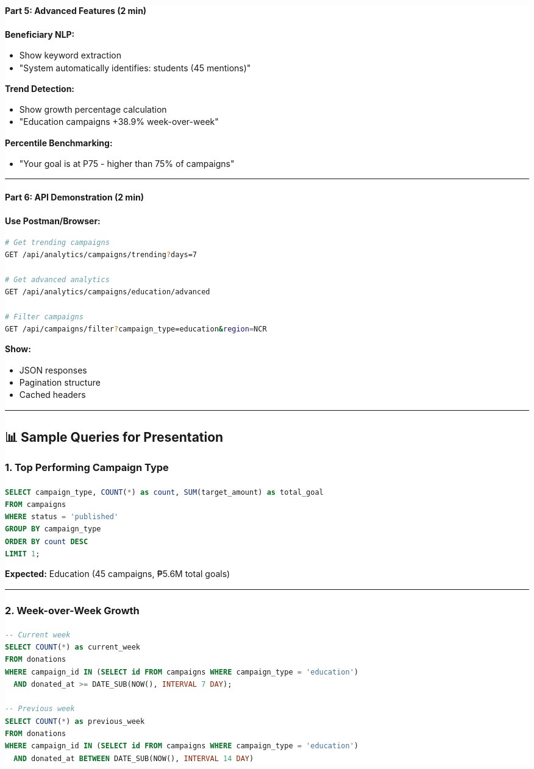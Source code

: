 
#### Part 5: Advanced Features (2 min)

**Beneficiary NLP:**
- Show keyword extraction
- "System automatically identifies: students (45 mentions)"

**Trend Detection:**
- Show growth percentage calculation
- "Education campaigns +38.9% week-over-week"

**Percentile Benchmarking:**
- "Your goal is at P75 - higher than 75% of campaigns"

---

#### Part 6: API Demonstration (2 min)

**Use Postman/Browser:**

```bash
# Get trending campaigns
GET /api/analytics/campaigns/trending?days=7

# Get advanced analytics
GET /api/analytics/campaigns/education/advanced

# Filter campaigns
GET /api/campaigns/filter?campaign_type=education&region=NCR
```

**Show:**
- JSON responses
- Pagination structure
- Cached headers

---

## 📊 Sample Queries for Presentation

### 1. Top Performing Campaign Type
```sql
SELECT campaign_type, COUNT(*) as count, SUM(target_amount) as total_goal
FROM campaigns
WHERE status = 'published'
GROUP BY campaign_type
ORDER BY count DESC
LIMIT 1;
```

**Expected:** Education (45 campaigns, ₱5.6M total goals)

---

### 2. Week-over-Week Growth
```sql
-- Current week
SELECT COUNT(*) as current_week
FROM donations
WHERE campaign_id IN (SELECT id FROM campaigns WHERE campaign_type = 'education')
  AND donated_at >= DATE_SUB(NOW(), INTERVAL 7 DAY);

-- Previous week
SELECT COUNT(*) as previous_week
FROM donations
WHERE campaign_id IN (SELECT id FROM campaigns WHERE campaign_type = 'education')
  AND donated_at BETWEEN DATE_SUB(NOW(), INTERVAL 14 DAY) 
```